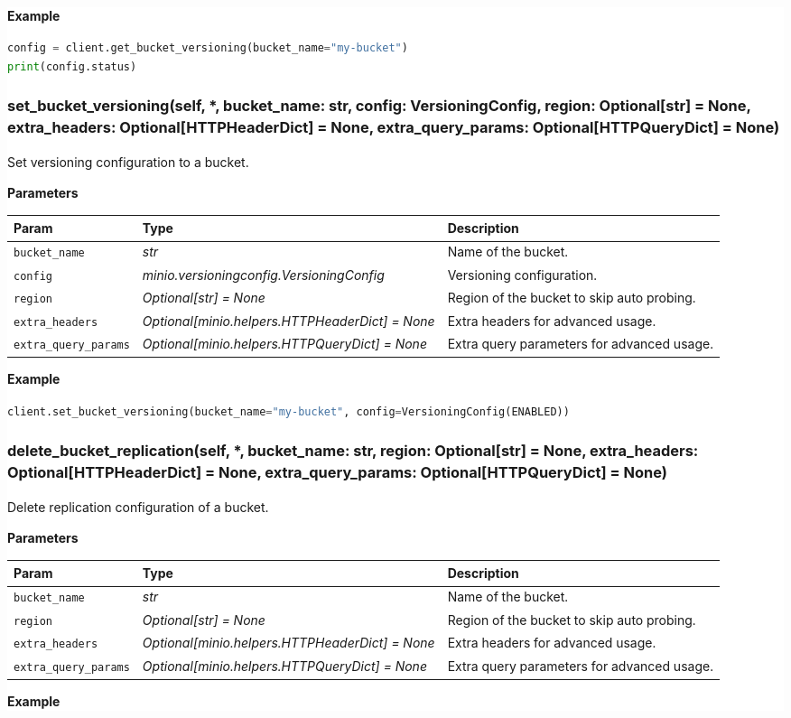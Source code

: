 __Example__

```py
config = client.get_bucket_versioning(bucket_name="my-bucket")
print(config.status)
```

<a name="set_bucket_versioning"></a>

### set_bucket_versioning(self, *, bucket_name: str, config: VersioningConfig, region: Optional[str] = None, extra_headers: Optional[HTTPHeaderDict] = None, extra_query_params: Optional[HTTPQueryDict] = None)

Set versioning configuration to a bucket.

__Parameters__

| Param                | Type                                            | Description                                |
|:---------------------|:------------------------------------------------|:-------------------------------------------|
| `bucket_name`        | _str_                                           | Name of the bucket.                        |
| `config`             | _minio.versioningconfig.VersioningConfig_       | Versioning configuration.                  |
| `region`             | _Optional[str] = None_                          | Region of the bucket to skip auto probing. |
| `extra_headers`      | _Optional[minio.helpers.HTTPHeaderDict] = None_ | Extra headers for advanced usage.          |
| `extra_query_params` | _Optional[minio.helpers.HTTPQueryDict] = None_  | Extra query parameters for advanced usage. |

__Example__

```py
client.set_bucket_versioning(bucket_name="my-bucket", config=VersioningConfig(ENABLED))
```

<a name="delete_bucket_replication"></a>

### delete_bucket_replication(self, *, bucket_name: str, region: Optional[str] = None, extra_headers: Optional[HTTPHeaderDict] = None, extra_query_params: Optional[HTTPQueryDict] = None)

Delete replication configuration of a bucket.

__Parameters__

| Param                | Type                                            | Description                                |
|:---------------------|:------------------------------------------------|:-------------------------------------------|
| `bucket_name`        | _str_                                           | Name of the bucket.                        |
| `region`             | _Optional[str] = None_                          | Region of the bucket to skip auto probing. |
| `extra_headers`      | _Optional[minio.helpers.HTTPHeaderDict] = None_ | Extra headers for advanced usage.          |
| `extra_query_params` | _Optional[minio.helpers.HTTPQueryDict] = None_  | Extra query parameters for advanced usage. |

__Example__
